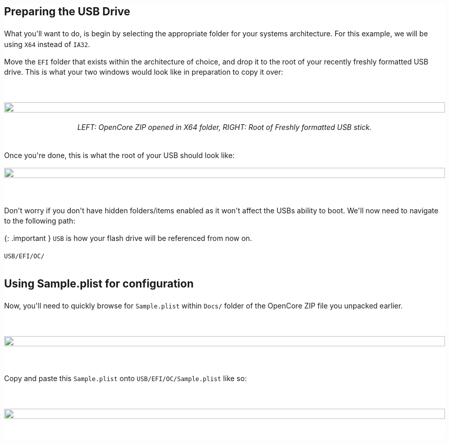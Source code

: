 ## **Preparing the USB Drive**

What you'll want to do, is begin by selecting the appropriate folder for your systems architecture. For this example, we will be using ``X64`` instead of ``IA32``.

Move the ``EFI`` folder that exists within the architecture of choice, and drop it to the root of your recently freshly formatted USB drive. This is what your two windows would look like in preparation to copy it over:

<br>
<p align="center">
  <img width="100%" height="100%" src="../../../assets/OpenCore/EFIToUSBInitial.png">
  <p align="center"><i>LEFT: OpenCore ZIP opened in X64 folder, RIGHT: Root of Freshly formatted USB stick.</i></p>
</p>

<br>
Once you're done, this is what the root of your USB should look like:

<br>
<p align="center">
  <img width="100%" height="100%" src="../../../assets/OpenCore/InitialUSBPostEFIDrop.png">
</p>
<br>

Don't worry if you don't have hidden folders/items enabled as it won't affect the USBs ability to boot. We'll now need to navigate to the following path:

{: .important }
``USB`` is how your flash drive will be referenced from now on.

```bash
USB/EFI/OC/
```

## **Using Sample.plist for configuration**

Now, you'll need to quickly browse for ``Sample.plist`` within ``Docs/`` folder of the OpenCore ZIP file you unpacked earlier.

<br>
<p align="center">
  <img width="100%" height="100%" src="../../../assets/OpenCore/ZIPSampleHIghlighted.png" alt="">
</p>
<br>

Copy and paste this ``Sample.plist`` onto ``USB/EFI/OC/Sample.plist`` like so:

<br>
<p align="center">
  <img width="100%" height="100%" src="../../../assets/OpenCore/USBSampleInitial.png" alt="">
</p>
<br>
